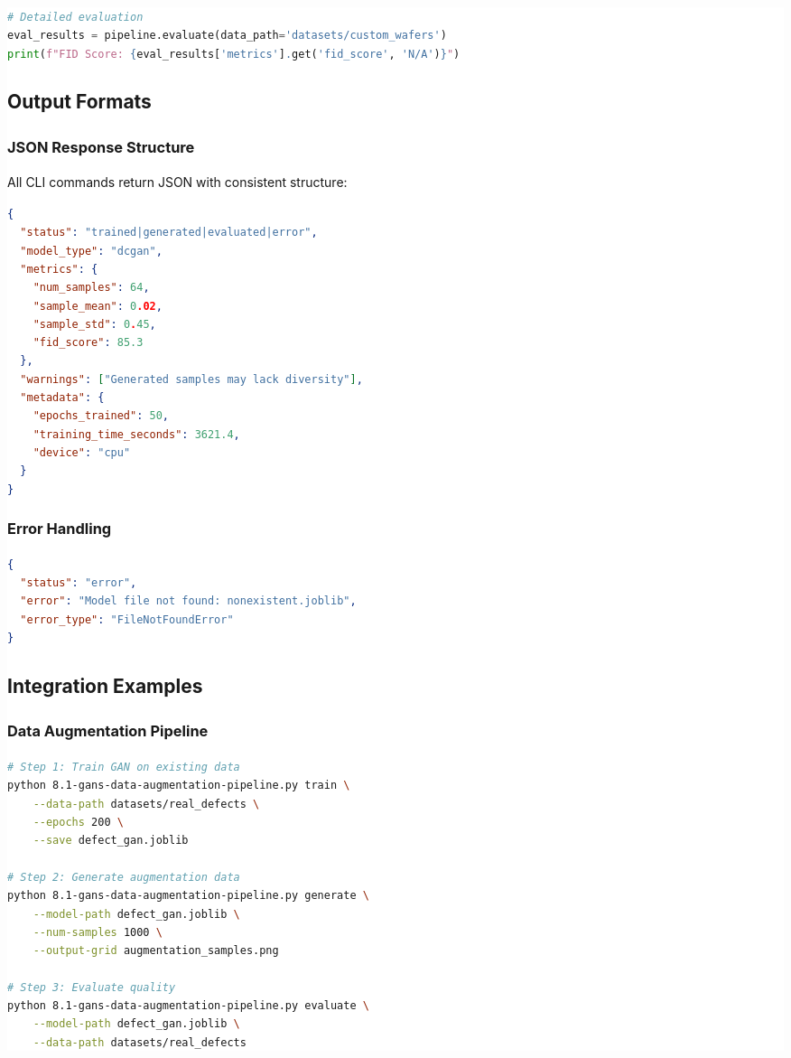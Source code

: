 ```python
# Detailed evaluation
eval_results = pipeline.evaluate(data_path='datasets/custom_wafers')
print(f"FID Score: {eval_results['metrics'].get('fid_score', 'N/A')}")
```

## Output Formats

### JSON Response Structure

All CLI commands return JSON with consistent structure:

```json
{
  "status": "trained|generated|evaluated|error",
  "model_type": "dcgan",
  "metrics": {
    "num_samples": 64,
    "sample_mean": 0.02,
    "sample_std": 0.45,
    "fid_score": 85.3
  },
  "warnings": ["Generated samples may lack diversity"],
  "metadata": {
    "epochs_trained": 50,
    "training_time_seconds": 3621.4,
    "device": "cpu"
  }
}
```

### Error Handling
```json
{
  "status": "error",
  "error": "Model file not found: nonexistent.joblib",
  "error_type": "FileNotFoundError"
}
```

## Integration Examples

### Data Augmentation Pipeline
```bash
# Step 1: Train GAN on existing data
python 8.1-gans-data-augmentation-pipeline.py train \
    --data-path datasets/real_defects \
    --epochs 200 \
    --save defect_gan.joblib

# Step 2: Generate augmentation data
python 8.1-gans-data-augmentation-pipeline.py generate \
    --model-path defect_gan.joblib \
    --num-samples 1000 \
    --output-grid augmentation_samples.png

# Step 3: Evaluate quality
python 8.1-gans-data-augmentation-pipeline.py evaluate \
    --model-path defect_gan.joblib \
    --data-path datasets/real_defects
```
